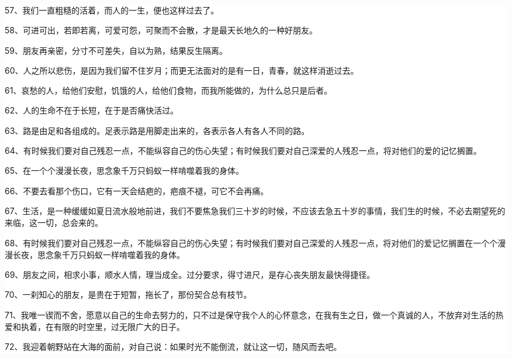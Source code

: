  


57、我们一直粗糙的活着，而人的一生，便也这样过去了。

 


58、可进可出，若即若离，可爱可怨，可聚而不会散，才是最天长地久的一种好朋友。

 


59、朋友再亲密，分寸不可差失，自以为熟，结果反生隔离。

 


60、人之所以悲伤，是因为我们留不住岁月；而更无法面对的是有一日，青春，就这样消逝过去。

 


61、哀愁的人，给他们安慰，饥饿的人，给他们食物，而我所能做的，为什么总只是后者。

 


62、人的生命不在于长短，在于是否痛快活过。

 


63、路是由足和各组成的。足表示路是用脚走出来的，各表示各人有各人不同的路。

 


64、有时候我们要对自己残忍一点，不能纵容自己的伤心失望；有时候我们要对自己深爱的人残忍一点，将对他们的爱的记忆搁置。

 


65、在一个个漫漫长夜，思念象千万只蚂蚁一样啃噬着我的身体。

 


66、不要去看那个伤口，它有一天会结疤的，疤痕不褪，可它不会再痛。

 


67、生活，是一种缓缓如夏日流水般地前进，我们不要焦急我们三十岁的时候，不应该去急五十岁的事情，我们生的时候，不必去期望死的来临，这一切，总会来的。

 


68、有时候我们要对自己残忍一点，不能纵容自己的伤心失望；有时候我们要对自己深爱的人残忍一点，将对他们的爱记忆搁置在一个个漫漫长夜，思念象千万只蚂蚁一样啃噬着我的身体。

 


69、朋友之间，相求小事，顺水人情，理当成全。过分要求，得寸进尺，是存心丧失朋友最快得捷径。

 


70、一刹知心的朋友，是贵在于短暂，拖长了，那份契合总有枝节。

 


71、我唯一锲而不舍，愿意以自己的生命去努力的，只不过是保守我个人的心怀意念，在我有生之日，做一个真诚的人，不放弃对生活的热爱和执着，在有限的时空里，过无限广大的日子。

 


72、我迎着朝野站在大海的面前，对自己说：如果时光不能倒流，就让这一切，随风而去吧。
